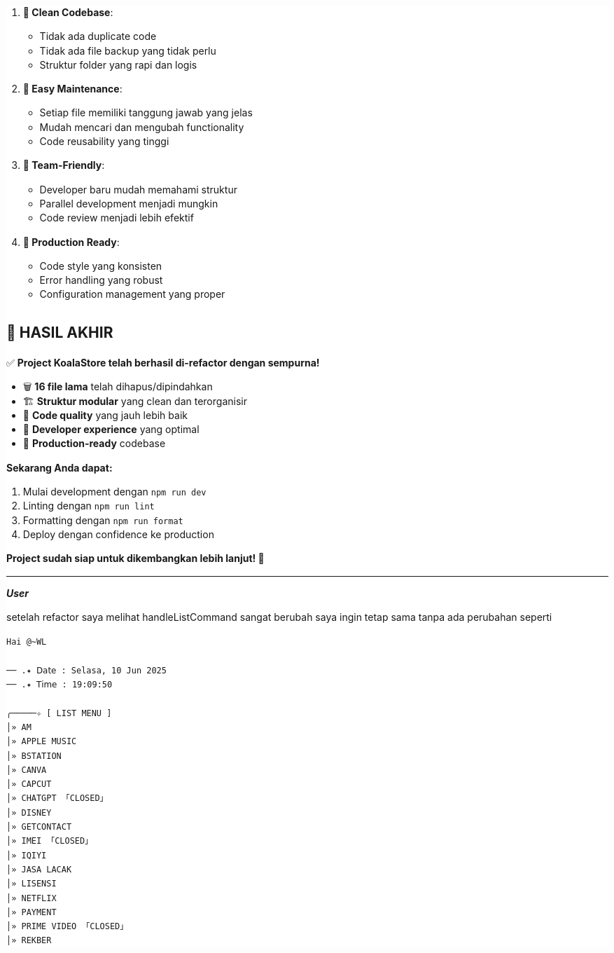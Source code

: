 1. **🧹 Clean Codebase**: 
   - Tidak ada duplicate code
   - Tidak ada file backup yang tidak perlu
   - Struktur folder yang rapi dan logis

2. **🔧 Easy Maintenance**:
   - Setiap file memiliki tanggung jawab yang jelas
   - Mudah mencari dan mengubah functionality
   - Code reusability yang tinggi

3. **👥 Team-Friendly**:
   - Developer baru mudah memahami struktur
   - Parallel development menjadi mungkin
   - Code review menjadi lebih efektif

4. **🚀 Production Ready**:
   - Code style yang konsisten
   - Error handling yang robust
   - Configuration management yang proper

## 🎉 **HASIL AKHIR**

✅ **Project KoalaStore telah berhasil di-refactor dengan sempurna!**

- 🗑️ **16 file lama** telah dihapus/dipindahkan
- 🏗️ **Struktur modular** yang clean dan terorganisir  
- 📝 **Code quality** yang jauh lebih baik
- 🔧 **Developer experience** yang optimal
- 🚀 **Production-ready** codebase

**Sekarang Anda dapat:**
1. Mulai development dengan `npm run dev`
2. Linting dengan `npm run lint`  
3. Formatting dengan `npm run format`
4. Deploy dengan confidence ke production

**Project sudah siap untuk dikembangkan lebih lanjut! 🎊**

---

_**User**_

setelah refactor saya melihat handleListCommand sangat berubah saya ingin tetap sama tanpa ada perubahan seperti 

```
Hai @~WL

── .✦ 𝖣𝖺𝗍𝖾 : Selasa, 10 Jun 2025
── .✦ 𝖳𝗂𝗆𝖾 : 19:09:50

╭─────✧ [ LIST MENU ]
│» AM 
│» APPLE MUSIC 
│» BSTATION 
│» CANVA 
│» CAPCUT 
│» CHATGPT 「CLOSED」
│» DISNEY 
│» GETCONTACT 
│» IMEI 「CLOSED」
│» IQIYI 
│» JASA LACAK 
│» LISENSI 
│» NETFLIX 
│» PAYMENT 
│» PRIME VIDEO 「CLOSED」
│» REKBER 
```